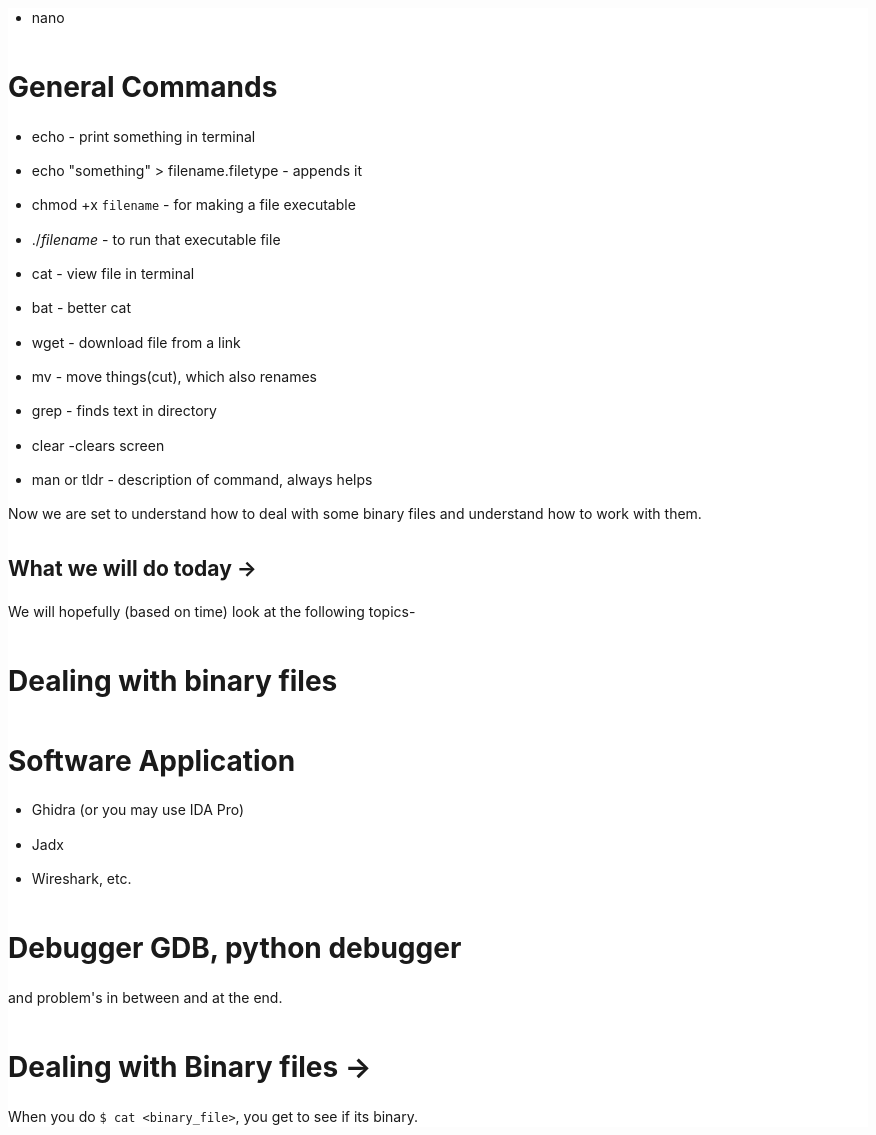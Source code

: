 - nano


# General Commands
- echo - print something in terminal

- echo "something" > filename.filetype - appends it

- chmod +x `filename` - for making a file executable

- ./*filename* - to run that executable file

- cat - view file in terminal

- bat - better cat

- wget - download file from a link

- mv - move things(cut), which also renames

- grep - finds text in directory

- clear -clears screen

- man or tldr - description of command, always helps


Now we are set to understand how to deal with some binary files
and understand how to work with them.



## What we will do today ->
We will hopefully (based on time) look at the following topics-


# Dealing with binary files

# Software Application

- Ghidra (or you may use IDA Pro)

- Jadx

- Wireshark, etc.
# Debugger GDB, python debugger

and problem's in between and at the end.



 # Dealing with Binary files ->
When you do `$ cat <binary_file>`, you get to see if its binary.

